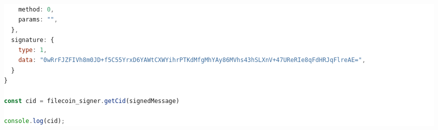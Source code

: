 ```javascript
    method: 0,
    params: "",
  },
  signature: {
    type: 1,
    data: "0wRrFJZFIVh8m0JD+f5C55YrxD6YAWtCXWYihrPTKdMfgMhYAy86MVhs43hSLXnV+47UReRIe8qFdHRJqFlreAE=",
  }
}

const cid = filecoin_signer.getCid(signedMessage)

console.log(cid);
```
